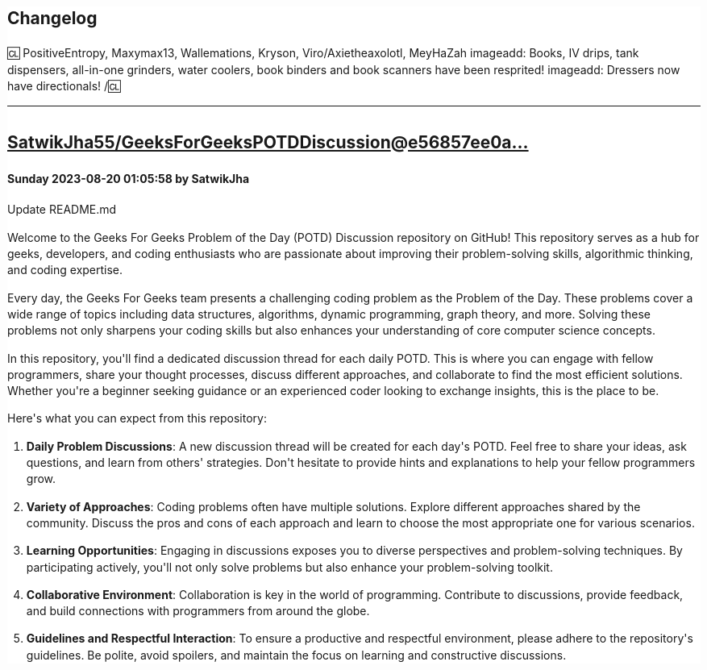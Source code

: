 
## Changelog

:cl: PositiveEntropy, Maxymax13, Wallemations, Kryson,
Viro/Axietheaxolotl, MeyHaZah
imageadd: Books, IV drips, tank dispensers, all-in-one grinders, water
coolers, book binders and book scanners have been resprited!
imageadd: Dressers now have directionals!
/:cl:




---
## [SatwikJha55/GeeksForGeeksPOTDDiscussion](https://github.com/SatwikJha55/GeeksForGeeksPOTDDiscussion)@[e56857ee0a...](https://github.com/SatwikJha55/GeeksForGeeksPOTDDiscussion/commit/e56857ee0a6f5783df846b7a749ad80fe7905509)
#### Sunday 2023-08-20 01:05:58 by SatwikJha

Update README.md

Welcome to the Geeks For Geeks Problem of the Day (POTD) Discussion repository on GitHub! This repository serves as a hub for geeks, developers, and coding enthusiasts who are passionate about improving their problem-solving skills, algorithmic thinking, and coding expertise.

Every day, the Geeks For Geeks team presents a challenging coding problem as the Problem of the Day. These problems cover a wide range of topics including data structures, algorithms, dynamic programming, graph theory, and more. Solving these problems not only sharpens your coding skills but also enhances your understanding of core computer science concepts.

In this repository, you'll find a dedicated discussion thread for each daily POTD. This is where you can engage with fellow programmers, share your thought processes, discuss different approaches, and collaborate to find the most efficient solutions. Whether you're a beginner seeking guidance or an experienced coder looking to exchange insights, this is the place to be.

Here's what you can expect from this repository:

1. **Daily Problem Discussions**: A new discussion thread will be created for each day's POTD. Feel free to share your ideas, ask questions, and learn from others' strategies. Don't hesitate to provide hints and explanations to help your fellow programmers grow.

2. **Variety of Approaches**: Coding problems often have multiple solutions. Explore different approaches shared by the community. Discuss the pros and cons of each approach and learn to choose the most appropriate one for various scenarios.

3. **Learning Opportunities**: Engaging in discussions exposes you to diverse perspectives and problem-solving techniques. By participating actively, you'll not only solve problems but also enhance your problem-solving toolkit.

4. **Collaborative Environment**: Collaboration is key in the world of programming. Contribute to discussions, provide feedback, and build connections with programmers from around the globe.

5. **Guidelines and Respectful Interaction**: To ensure a productive and respectful environment, please adhere to the repository's guidelines. Be polite, avoid spoilers, and maintain the focus on learning and constructive discussions.

